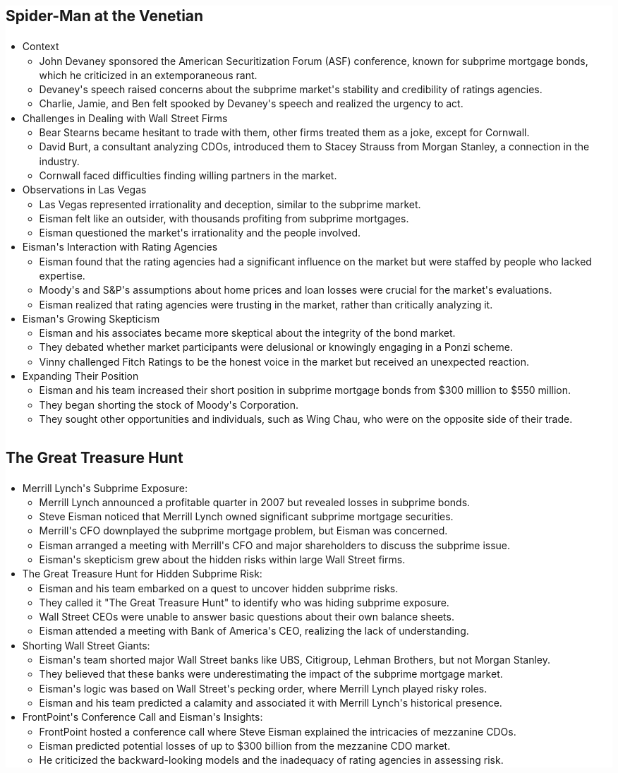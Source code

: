 ## Spider-Man at the Venetian
- Context
  - John Devaney sponsored the American Securitization Forum (ASF) conference, known for subprime mortgage bonds, which he criticized in an extemporaneous rant.
  - Devaney's speech raised concerns about the subprime market's stability and credibility of ratings agencies.
  - Charlie, Jamie, and Ben felt spooked by Devaney's speech and realized the urgency to act.
- Challenges in Dealing with Wall Street Firms
  - Bear Stearns became hesitant to trade with them, other firms treated them as a joke, except for Cornwall.
  - David Burt, a consultant analyzing CDOs, introduced them to Stacey Strauss from Morgan Stanley, a connection in the industry.
  - Cornwall faced difficulties finding willing partners in the market.
- Observations in Las Vegas
  - Las Vegas represented irrationality and deception, similar to the subprime market.
  - Eisman felt like an outsider, with thousands profiting from subprime mortgages.
  - Eisman questioned the market's irrationality and the people involved.
- Eisman's Interaction with Rating Agencies
  - Eisman found that the rating agencies had a significant influence on the market but were staffed by people who lacked expertise.
  - Moody's and S&P's assumptions about home prices and loan losses were crucial for the market's evaluations.
  - Eisman realized that rating agencies were trusting in the market, rather than critically analyzing it.
- Eisman's Growing Skepticism
  - Eisman and his associates became more skeptical about the integrity of the bond market.
  - They debated whether market participants were delusional or knowingly engaging in a Ponzi scheme.
  - Vinny challenged Fitch Ratings to be the honest voice in the market but received an unexpected reaction.
- Expanding Their Position
  - Eisman and his team increased their short position in subprime mortgage bonds from $300 million to $550 million.
  - They began shorting the stock of Moody's Corporation.
  - They sought other opportunities and individuals, such as Wing Chau, who were on the opposite side of their trade.

## The Great Treasure Hunt
- Merrill Lynch's Subprime Exposure:
  - Merrill Lynch announced a profitable quarter in 2007 but revealed losses in subprime bonds.
  - Steve Eisman noticed that Merrill Lynch owned significant subprime mortgage securities.
  - Merrill's CFO downplayed the subprime mortgage problem, but Eisman was concerned.
  - Eisman arranged a meeting with Merrill's CFO and major shareholders to discuss the subprime issue.
  - Eisman's skepticism grew about the hidden risks within large Wall Street firms.
- The Great Treasure Hunt for Hidden Subprime Risk:
  - Eisman and his team embarked on a quest to uncover hidden subprime risks.
  - They called it "The Great Treasure Hunt" to identify who was hiding subprime exposure.
  - Wall Street CEOs were unable to answer basic questions about their own balance sheets.
  - Eisman attended a meeting with Bank of America's CEO, realizing the lack of understanding.
- Shorting Wall Street Giants:
  - Eisman's team shorted major Wall Street banks like UBS, Citigroup, Lehman Brothers, but not Morgan Stanley.
  - They believed that these banks were underestimating the impact of the subprime mortgage market.
  - Eisman's logic was based on Wall Street's pecking order, where Merrill Lynch played risky roles.
  - Eisman and his team predicted a calamity and associated it with Merrill Lynch's historical presence.
- FrontPoint's Conference Call and Eisman's Insights:
  - FrontPoint hosted a conference call where Steve Eisman explained the intricacies of mezzanine CDOs.
  - Eisman predicted potential losses of up to $300 billion from the mezzanine CDO market.
  - He criticized the backward-looking models and the inadequacy of rating agencies in assessing risk.